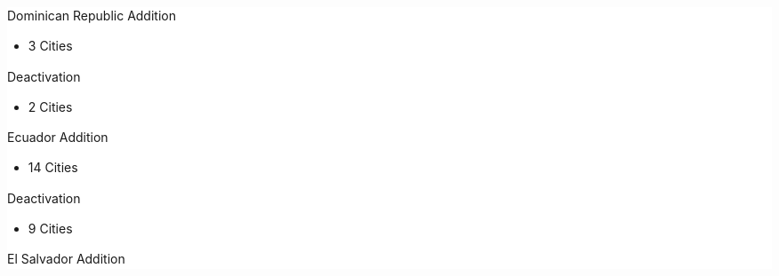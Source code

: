 <tr class="even row">
<td rowspan="2" class="entry" headers="ID-00003238__entry__2">Dominican
Republic</td>
<td class="entry" headers="ID-00003238__entry__3">Addition</td>
<td class="entry" headers="ID-00003238__entry__4"><ul>
<li>3 Cities</li>
</ul></td>
</tr>
<tr class="odd row">
<td class="entry" headers="ID-00003238__entry__3">Deactivation</td>
<td class="entry" headers="ID-00003238__entry__4"><ul>
<li>2 Cities</li>
</ul></td>
</tr>
<tr class="even row">
<td rowspan="2" class="entry"
headers="ID-00003238__entry__2">Ecuador</td>
<td class="entry" headers="ID-00003238__entry__3">Addition</td>
<td class="entry" headers="ID-00003238__entry__4"><ul>
<li>14 Cities</li>
</ul></td>
</tr>
<tr class="odd row">
<td class="entry" headers="ID-00003238__entry__3">Deactivation</td>
<td class="entry" headers="ID-00003238__entry__4"><ul>
<li>9 Cities</li>
</ul></td>
</tr>
<tr class="even row">
<td rowspan="3" class="entry" headers="ID-00003238__entry__2">El
Salvador</td>
<td class="entry" headers="ID-00003238__entry__3">Addition</td>
<td class="entry" headers="ID-00003238__entry__4"><ul>

